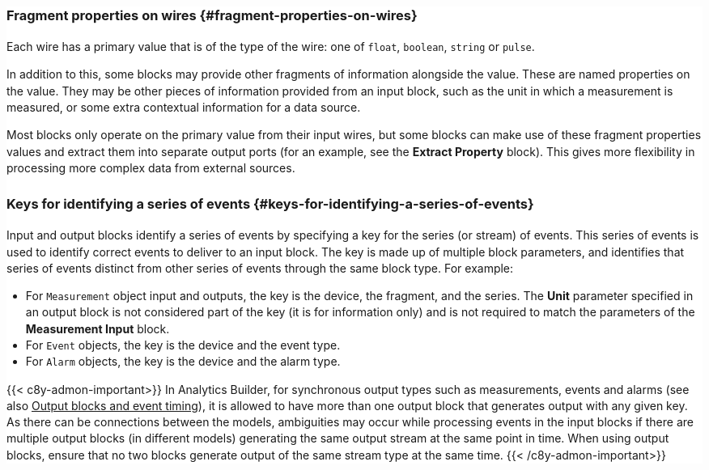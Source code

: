 ### Fragment properties on wires {#fragment-properties-on-wires}

Each wire has a primary value that is of the type of the wire: one of `float`, `boolean`, `string` or `pulse`.

In addition to this, some blocks may provide other fragments of information alongside the value. These are named properties on the value. They may be other pieces of information provided from an input block, such as the unit in which a measurement is measured, or some extra contextual information for a data source.

Most blocks only operate on the primary value from their input wires, but some blocks can make use of these fragment properties values and extract them into separate output ports \(for an example, see the **Extract Property** block\). This gives more flexibility in processing more complex data from external sources.

### Keys for identifying a series of events {#keys-for-identifying-a-series-of-events}

Input and output blocks identify a series of events by specifying a key for the series \(or stream\) of events. This series of events is used to identify correct events to deliver to an input block. The key is made up of multiple block parameters, and identifies that series of events distinct from other series of events through the same block type. For example:

-   For `Measurement` object input and outputs, the key is the device, the fragment, and the series. The **Unit** parameter specified in an output block is not considered part of the key \(it is for information only\) and is not required to match the parameters of the **Measurement Input** block.
-   For `Event` objects, the key is the device and the event type.
-   For `Alarm` objects, the key is the device and the alarm type.

{{< c8y-admon-important>}}
In Analytics Builder, for synchronous output types such as measurements, events and alarms \(see also [Output blocks and event timing](/streaming-analytics/analytics-builder/#output-blocks-and-event-timing)\), it is allowed to have more than one output block that generates output with any given key.
As there can be connections between the models, ambiguities may occur while processing events in the input blocks if there are multiple output blocks (in different models) generating the same output stream at the same point in time. When using output blocks, ensure that no two blocks generate output of the same stream type at the same time.
{{< /c8y-admon-important>}}
